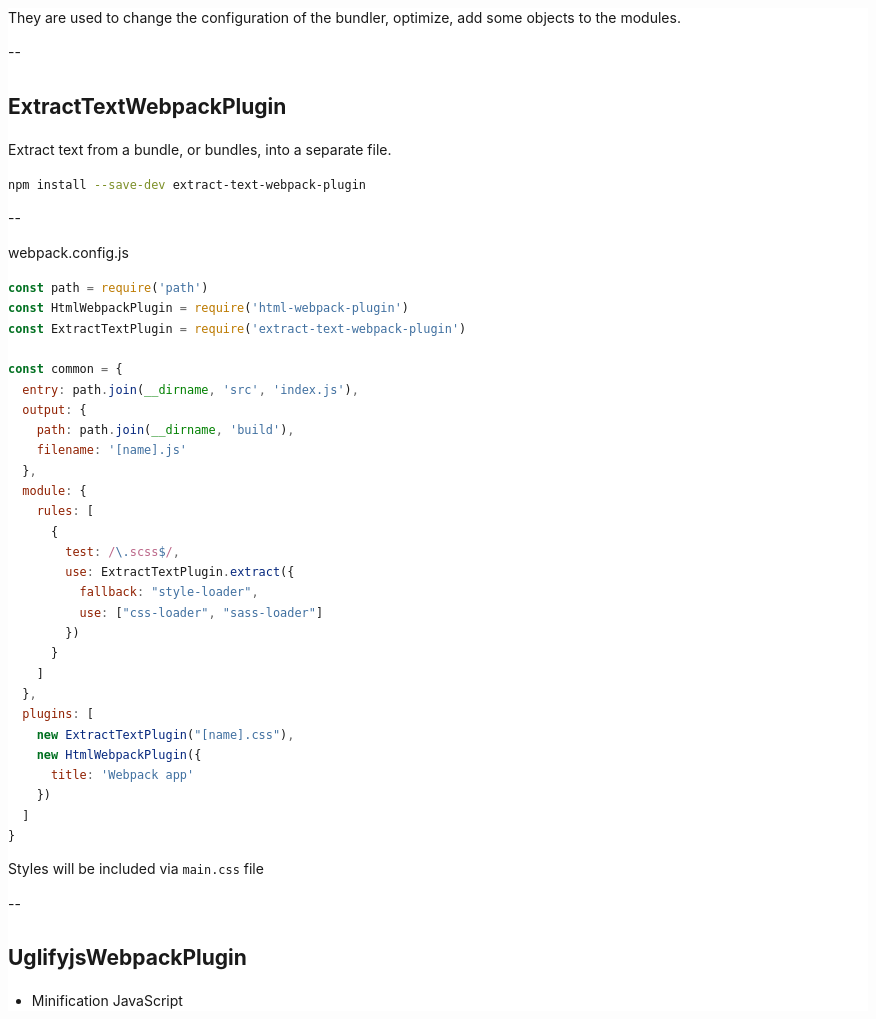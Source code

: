 They are used to change the configuration of the bundler, optimize, add some objects to the modules.

--

## ExtractTextWebpackPlugin

Extract text from a bundle, or bundles, into a separate file.

```bash
npm install --save-dev extract-text-webpack-plugin
```

--

webpack.config.js 
```js
const path = require('path')
const HtmlWebpackPlugin = require('html-webpack-plugin')
const ExtractTextPlugin = require('extract-text-webpack-plugin')

const common = {
  entry: path.join(__dirname, 'src', 'index.js'),
  output: {
    path: path.join(__dirname, 'build'),
    filename: '[name].js'
  },
  module: {
    rules: [
      {
        test: /\.scss$/,
        use: ExtractTextPlugin.extract({
          fallback: "style-loader",
          use: ["css-loader", "sass-loader"]
        })
      }
    ]
  },
  plugins: [
    new ExtractTextPlugin("[name].css"),
    new HtmlWebpackPlugin({
      title: 'Webpack app'
    })
  ]
}
```

Styles will be included via `main.css` file

--

## UglifyjsWebpackPlugin

* Minification JavaScript
